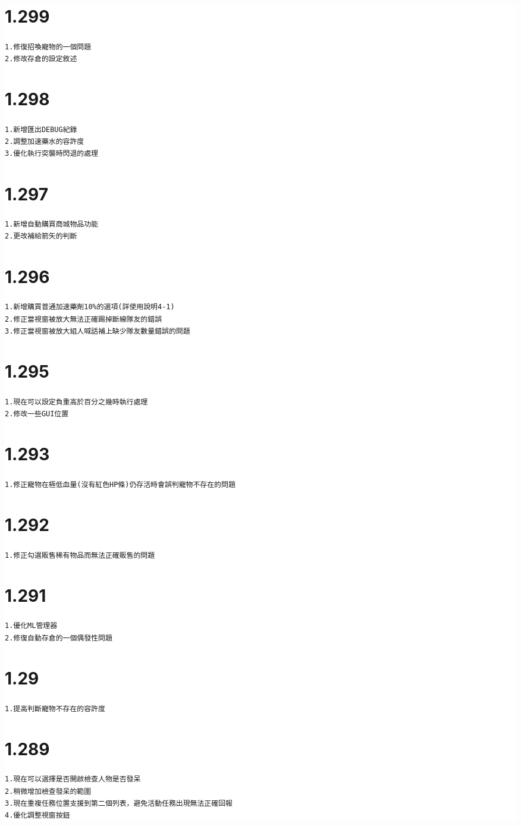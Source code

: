 # 1.299
    1.修復招喚寵物的一個問題
    2.修改存倉的設定敘述

# 1.298
    1.新增匯出DEBUG紀錄
    2.調整加速藥水的容許度
    3.優化執行突襲時閃退的處理

# 1.297
    1.新增自動購買商城物品功能
    2.更改補給箭矢的判斷

# 1.296
    1.新增購買普通加速藥劑10%的選項(詳使用說明4-1)
    2.修正當視窗被放大無法正確踢掉斷線隊友的錯誤
    3.修正當視窗被放大組人喊話補上缺少隊友數量錯誤的問題

# 1.295
    1.現在可以設定負重高於百分之幾時執行處理
    2.修改一些GUI位置

# 1.293
    1.修正寵物在極低血量(沒有紅色HP條)仍存活時會誤判寵物不存在的問題

# 1.292
    1.修正勾選販售稀有物品而無法正確販售的問題
    
# 1.291
    1.優化ML管理器
    2.修復自動存倉的一個偶發性問題

# 1.29
    1.提高判斷寵物不存在的容許度

# 1.289
    1.現在可以選擇是否開啟檢查人物是否發呆
    2.稍微增加檢查發呆的範圍
    3.現在重複任務位置支援到第二個列表，避免活動任務出現無法正確回報
    4.優化調整視窗按鈕
